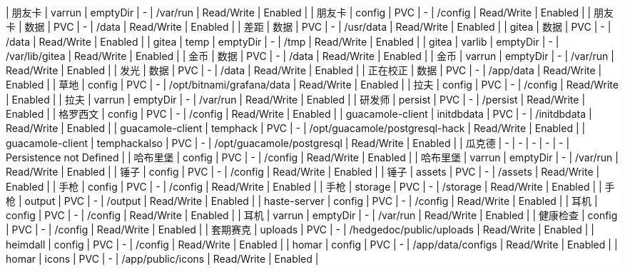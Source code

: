| 朋友卡                        |       varrun       | emptyDir  | -               | /var/run                                       | Read/Write |         Enabled         |
| 朋友卡                        |       config       |    PVC    | -               | /config                                        | Read/Write |         Enabled         |
| 朋友卡                        |         数据         |    PVC    | -               | /data                                          | Read/Write |         Enabled         |
| 差距                         |         数据         |    PVC    | -               | /usr/data                                      | Read/Write |         Enabled         |
| gitea                      |         数据         |    PVC    | -               | /data                                          | Read/Write |         Enabled         |
| gitea                      |        temp        | emptyDir  | -               | /tmp                                           | Read/Write |         Enabled         |
| gitea                      |       varlib       | emptyDir  | -               | /var/lib/gitea                                 | Read/Write |         Enabled         |
| 金币                         |         数据         |    PVC    | -               | /data                                          | Read/Write |         Enabled         |
| 金币                         |       varrun       | emptyDir  | -               | /var/run                                       | Read/Write |         Enabled         |
| 发光                         |         数据         |    PVC    | -               | /data                                          | Read/Write |         Enabled         |
| 正在校正                       |         数据         |    PVC    | -               | /app/data                                      | Read/Write |         Enabled         |
| 草地                         |       config       |    PVC    | -               | /opt/bitnami/grafana/data                      | Read/Write |         Enabled         |
| 拉夫                         |       config       |    PVC    | -               | /config                                        | Read/Write |         Enabled         |
| 拉夫                         |       varrun       | emptyDir  | -               | /var/run                                       | Read/Write |         Enabled         |
| 研发师                        |      persist       |    PVC    | -               | /persist                                       | Read/Write |         Enabled         |
| 格罗西文                       |       config       |    PVC    | -               | /config                                        | Read/Write |         Enabled         |
| guacamole-client           |     initdbdata     |    PVC    | -               | /initdbdata                                    | Read/Write |         Enabled         |
| guacamole-client           |      temphack      |    PVC    | -               | /opt/guacamole/postgresql-hack                 | Read/Write |         Enabled         |
| guacamole-client           |    temphackalso    |    PVC    | -               | /opt/guacamole/postgresql                      | Read/Write |         Enabled         |
| 瓜克德                        |         -          |     -     | -               | -                                              |     -      | Persistence not Defined |
| 哈布里堡                       |       config       |    PVC    | -               | /config                                        | Read/Write |         Enabled         |
| 哈布里堡                       |       varrun       | emptyDir  | -               | /var/run                                       | Read/Write |         Enabled         |
| 锤子                         |       config       |    PVC    | -               | /config                                        | Read/Write |         Enabled         |
| 锤子                         |       assets       |    PVC    | -               | /assets                                        | Read/Write |         Enabled         |
| 手枪                         |       config       |    PVC    | -               | /config                                        | Read/Write |         Enabled         |
| 手枪                         |      storage       |    PVC    | -               | /storage                                       | Read/Write |         Enabled         |
| 手枪                         |       output       |    PVC    | -               | /output                                        | Read/Write |         Enabled         |
| haste-server               |       config       |    PVC    | -               | /config                                        | Read/Write |         Enabled         |
| 耳机                         |       config       |    PVC    | -               | /config                                        | Read/Write |         Enabled         |
| 耳机                         |       varrun       | emptyDir  | -               | /var/run                                       | Read/Write |         Enabled         |
| 健康检查                       |       config       |    PVC    | -               | /config                                        | Read/Write |         Enabled         |
| 套期赛克                       |      uploads       |    PVC    | -               | /hedgedoc/public/uploads                       | Read/Write |         Enabled         |
| heimdall                   |       config       |    PVC    | -               | /config                                        | Read/Write |         Enabled         |
| homar                      |       config       |    PVC    | -               | /app/data/configs                              | Read/Write |         Enabled         |
| homar                      |       icons        |    PVC    | -               | /app/public/icons                              | Read/Write |         Enabled         |